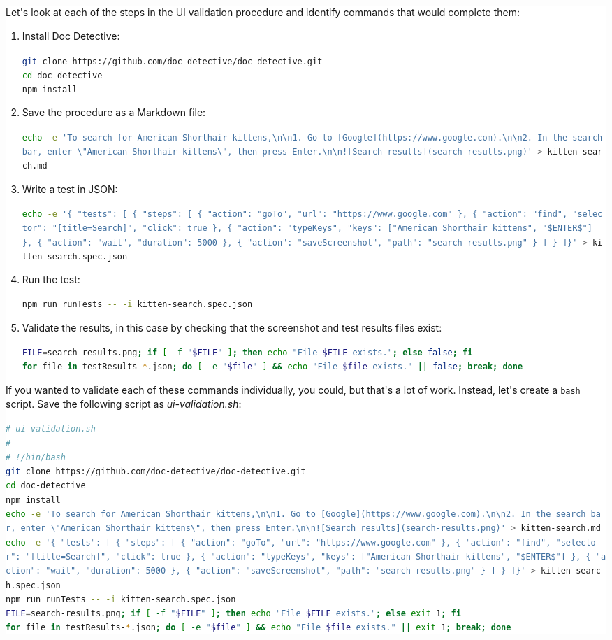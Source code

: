 Let's look at each of the steps in the UI validation procedure and identify commands that would complete them:

1. Install Doc Detective:

    ```bash
    git clone https://github.com/doc-detective/doc-detective.git
    cd doc-detective
    npm install
    ```

2. Save the procedure as a Markdown file:

    ```bash
    echo -e 'To search for American Shorthair kittens,\n\n1. Go to [Google](https://www.google.com).\n\n2. In the search bar, enter \"American Shorthair kittens\", then press Enter.\n\n![Search results](search-results.png)' > kitten-search.md
    ```
    
3. Write a test in JSON:

    ```bash
    echo -e '{ "tests": [ { "steps": [ { "action": "goTo", "url": "https://www.google.com" }, { "action": "find", "selector": "[title=Search]", "click": true }, { "action": "typeKeys", "keys": ["American Shorthair kittens", "$ENTER$"] }, { "action": "wait", "duration": 5000 }, { "action": "saveScreenshot", "path": "search-results.png" } ] } ]}' > kitten-search.spec.json
    ```

4. Run the test:

    ```bash
    npm run runTests -- -i kitten-search.spec.json
    ```

5. Validate the results, in this case by checking that the screenshot and test results files exist:

    ```bash
    FILE=search-results.png; if [ -f "$FILE" ]; then echo "File $FILE exists."; else false; fi
    for file in testResults-*.json; do [ -e "$file" ] && echo "File $file exists." || false; break; done
    ```

If you wanted to validate each of these commands individually, you could, but that's a lot of work. Instead, let's create a `bash` script. Save the following script as _ui-validation.sh_:

```bash
# ui-validation.sh
#
# !/bin/bash
git clone https://github.com/doc-detective/doc-detective.git
cd doc-detective
npm install
echo -e 'To search for American Shorthair kittens,\n\n1. Go to [Google](https://www.google.com).\n\n2. In the search bar, enter \"American Shorthair kittens\", then press Enter.\n\n![Search results](search-results.png)' > kitten-search.md
echo -e '{ "tests": [ { "steps": [ { "action": "goTo", "url": "https://www.google.com" }, { "action": "find", "selector": "[title=Search]", "click": true }, { "action": "typeKeys", "keys": ["American Shorthair kittens", "$ENTER$"] }, { "action": "wait", "duration": 5000 }, { "action": "saveScreenshot", "path": "search-results.png" } ] } ]}' > kitten-search.spec.json
npm run runTests -- -i kitten-search.spec.json
FILE=search-results.png; if [ -f "$FILE" ]; then echo "File $FILE exists."; else exit 1; fi
for file in testResults-*.json; do [ -e "$file" ] && echo "File $file exists." || exit 1; break; done
```
